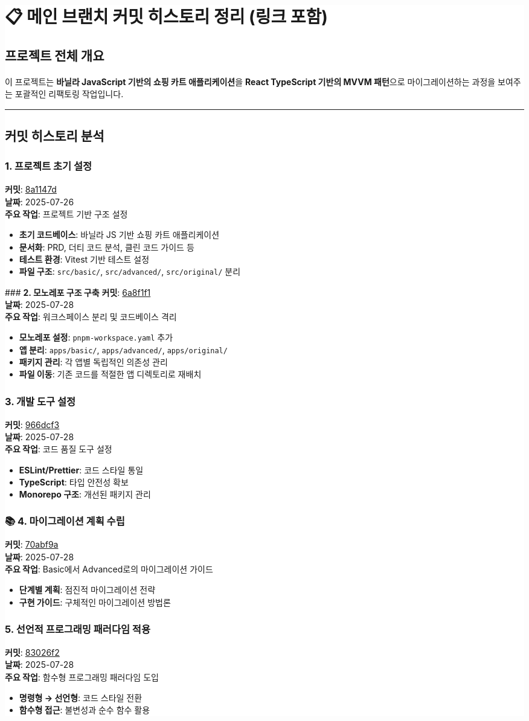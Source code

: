 # 📋 메인 브랜치 커밋 히스토리 정리 (링크 포함)

## 프로젝트 전체 개요

이 프로젝트는 **바닐라 JavaScript 기반의 쇼핑 카트 애플리케이션**을 **React TypeScript 기반의 MVVM 패턴**으로 마이그레이션하는 과정을 보여주는 포괄적인 리팩토링 작업입니다.

---

## 커밋 히스토리 분석

### **1. 프로젝트 초기 설정**
**커밋**: [8a1147d](https://github.com/BBAK-jun/front_6th_chapter2-1/commit/8a1147d56f3361e9483f0ca84e81f4af91a526c5)  
**날짜**: 2025-07-26  
**주요 작업**: 프로젝트 기반 구조 설정
- **초기 코드베이스**: 바닐라 JS 기반 쇼핑 카트 애플리케이션
- **문서화**: PRD, 더티 코드 분석, 클린 코드 가이드 등
- **테스트 환경**: Vitest 기반 테스트 설정
- **파일 구조**: `src/basic/`, `src/advanced/`, `src/original/` 분리

###️ **2. 모노레포 구조 구축**
**커밋**: [6a8f1f1](https://github.com/BBAK-jun/front_6th_chapter2-1/commit/6a8f1f1619ddaca3d55d83e69095867f280c148a)  
**날짜**: 2025-07-28  
**주요 작업**: 워크스페이스 분리 및 코드베이스 격리
- **모노레포 설정**: `pnpm-workspace.yaml` 추가
- **앱 분리**: `apps/basic/`, `apps/advanced/`, `apps/original/`
- **패키지 관리**: 각 앱별 독립적인 의존성 관리
- **파일 이동**: 기존 코드를 적절한 앱 디렉토리로 재배치

### **3. 개발 도구 설정**
**커밋**: [966dcf3](https://github.com/BBAK-jun/front_6th_chapter2-1/commit/966dcf3)  
**날짜**: 2025-07-28  
**주요 작업**: 코드 품질 도구 설정
- **ESLint/Prettier**: 코드 스타일 통일
- **TypeScript**: 타입 안전성 확보
- **Monorepo 구조**: 개선된 패키지 관리

### 📚 **4. 마이그레이션 계획 수립**
**커밋**: [70abf9a](https://github.com/BBAK-jun/front_6th_chapter2-1/commit/70abf9a)  
**날짜**: 2025-07-28  
**주요 작업**: Basic에서 Advanced로의 마이그레이션 가이드
- **단계별 계획**: 점진적 마이그레이션 전략
- **구현 가이드**: 구체적인 마이그레이션 방법론

### **5. 선언적 프로그래밍 패러다임 적용**
**커밋**: [83026f2](https://github.com/BBAK-jun/front_6th_chapter2-1/commit/83026f2)  
**날짜**: 2025-07-28  
**주요 작업**: 함수형 프로그래밍 패러다임 도입
- **명령형 → 선언형**: 코드 스타일 전환
- **함수형 접근**: 불변성과 순수 함수 활용
